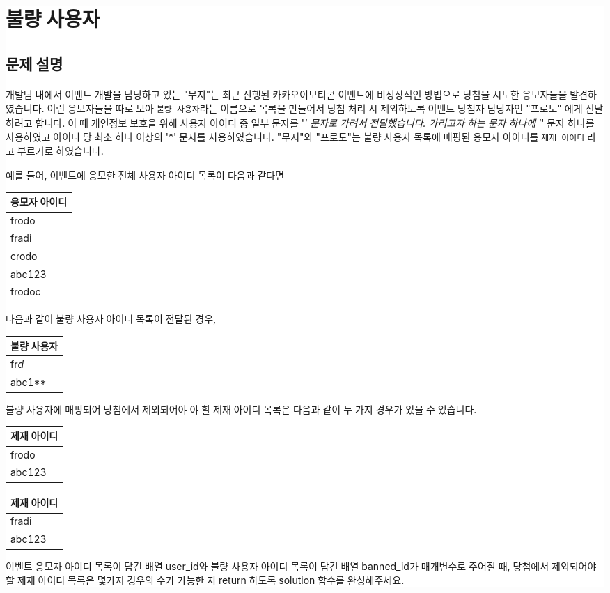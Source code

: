 # 불량 사용자
## 문제 설명
개발팀 내에서 이벤트 개발을 담당하고 있는 "무지"는 최근 진행된 카카오이모티콘 이벤트에 비정상적인 방법으로 당첨을 시도한 응모자들을 발견하였습니다. 이런 응모자들을 따로 모아 `불량 사용자`라는 이름으로 목록을 만들어서 당첨 처리 시 제외하도록 이벤트 당첨자 담당자인 "프로도" 에게 전달하려고 합니다. 이 때 개인정보 보호을 위해 사용자 아이디 중 일부 문자를 '*' 문자로 가려서 전달했습니다. 가리고자 하는 문자 하나에 '*' 문자 하나를 사용하였고 아이디 당 최소 하나 이상의 '*' 문자를 사용하였습니다.
"무지"와 "프로도"는 불량 사용자 목록에 매핑된 응모자 아이디를 `제재 아이디` 라고 부르기로 하였습니다.

예를 들어, 이벤트에 응모한 전체 사용자 아이디 목록이 다음과 같다면

|응모자 아이디|
|-|
|frodo|
|fradi|
|crodo|
|abc123|
|frodoc|

다음과 같이 불량 사용자 아이디 목록이 전달된 경우,

|불량 사용자|
|-|
|fr*d*|
|abc1**|

불량 사용자에 매핑되어 당첨에서 제외되어야 야 할 제재 아이디 목록은 다음과 같이 두 가지 경우가 있을 수 있습니다.

|제재 아이디|
|-|
|frodo|
|abc123|

|제재 아이디|
|-|
|fradi|
|abc123|

이벤트 응모자 아이디 목록이 담긴 배열 user_id와 불량 사용자 아이디 목록이 담긴 배열 banned_id가 매개변수로 주어질 때, 당첨에서 제외되어야 할 제재 아이디 목록은 몇가지 경우의 수가 가능한 지 return 하도록 solution 함수를 완성해주세요.
